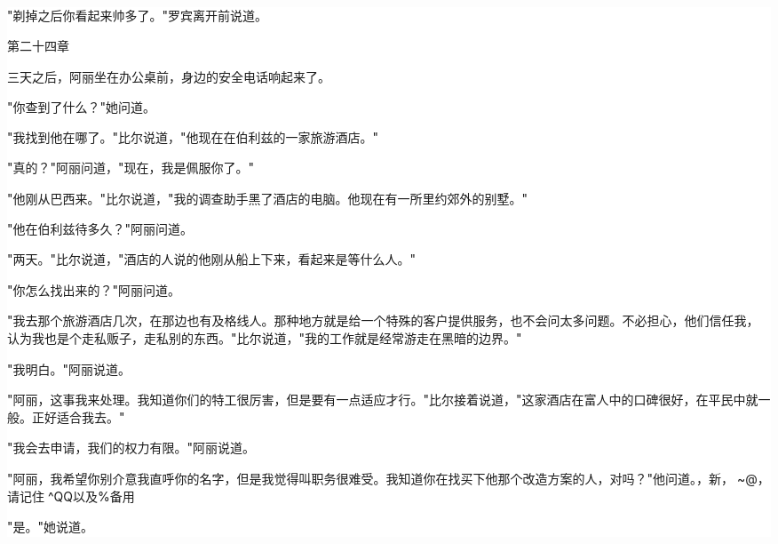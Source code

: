 

"剃掉之后你看起来帅多了。"罗宾离开前说道。



第二十四章





三天之后，阿丽坐在办公桌前，身边的安全电话响起来了。





"你查到了什么？"她问道。





"我找到他在哪了。"比尔说道，"他现在在伯利兹的一家旅游酒店。"





"真的？"阿丽问道，"现在，我是佩服你了。"





"他刚从巴西来。"比尔说道，"我的调查助手黑了酒店的电脑。他现在有一所里约郊外的别墅。"





"他在伯利兹待多久？"阿丽问道。



"两天。"比尔说道，"酒店的人说的他刚从船上下来，看起来是等什么人。"



"你怎么找出来的？"阿丽问道。



"我去那个旅游酒店几次，在那边也有及格线人。那种地方就是给一个特殊的客户提供服务，也不会问太多问题。不必担心，他们信任我，认为我也是个走私贩子，走私别的东西。"比尔说道，"我的工作就是经常游走在黑暗的边界。"



"我明白。"阿丽说道。



"阿丽，这事我来处理。我知道你们的特工很厉害，但是要有一点适应才行。"比尔接着说道，"这家酒店在富人中的口碑很好，在平民中就一般。正好适合我去。"





"我会去申请，我们的权力有限。"阿丽说道。



"阿丽，我希望你别介意我直呼你的名字，但是我觉得叫职务很难受。我知道你在找买下他那个改造方案的人，对吗？"他问道。，新， ~@，请记住 ^QQ以及%备用



"是。"她说道。
